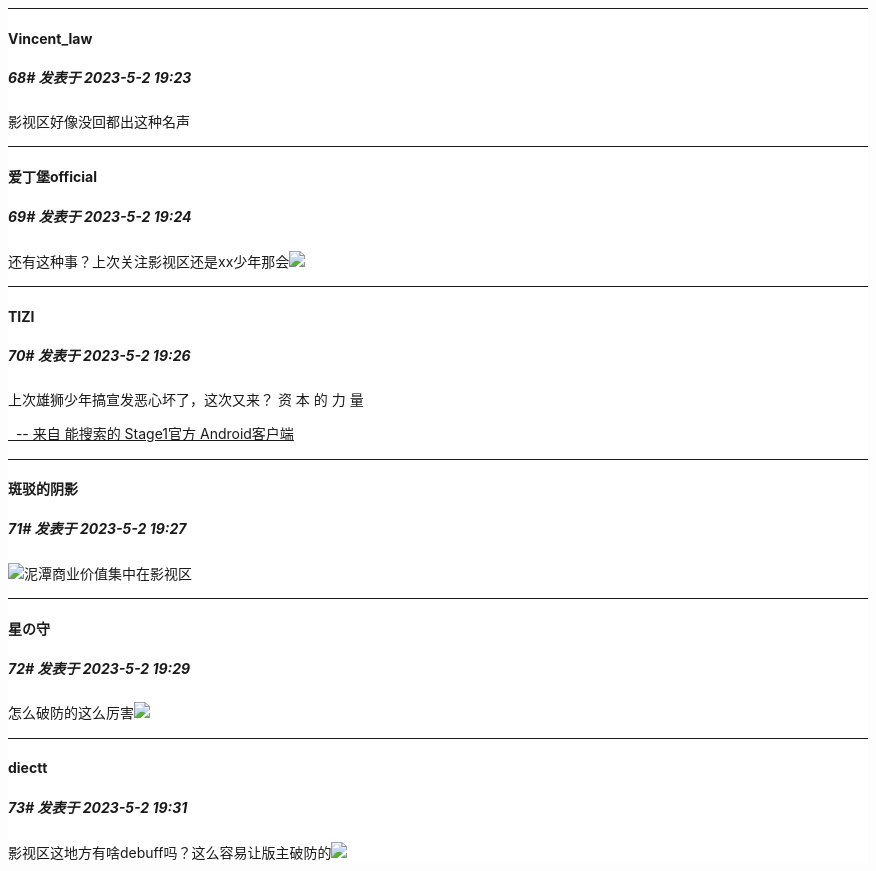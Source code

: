*****

####  Vincent_law  
##### 68#       发表于 2023-5-2 19:23

影视区好像没回都出这种名声

*****

####  爱丁堡official  
##### 69#       发表于 2023-5-2 19:24

还有这种事？上次关注影视区还是xx少年那会<img src="https://static.saraba1st.com/image/smiley/face2017/066.png" referrerpolicy="no-referrer">

*****

####  TIZI  
##### 70#       发表于 2023-5-2 19:26

上次雄狮少年搞宣发恶心坏了，这次又来？
资 本 的 力 量

[  -- 来自 能搜索的 Stage1官方 Android客户端](https://www.coolapk.com/apk/140634)

*****

####  斑驳的阴影  
##### 71#       发表于 2023-5-2 19:27

<img src="https://static.saraba1st.com/image/smiley/face2017/067.png" referrerpolicy="no-referrer">泥潭商业价值集中在影视区

*****

####  星の守  
##### 72#       发表于 2023-5-2 19:29

怎么破防的这么厉害<img src="https://static.saraba1st.com/image/smiley/face2017/067.png" referrerpolicy="no-referrer">

*****

####  diectt  
##### 73#       发表于 2023-5-2 19:31

影视区这地方有啥debuff吗？这么容易让版主破防的<img src="https://static.saraba1st.com/image/smiley/face2017/067.png" referrerpolicy="no-referrer">

